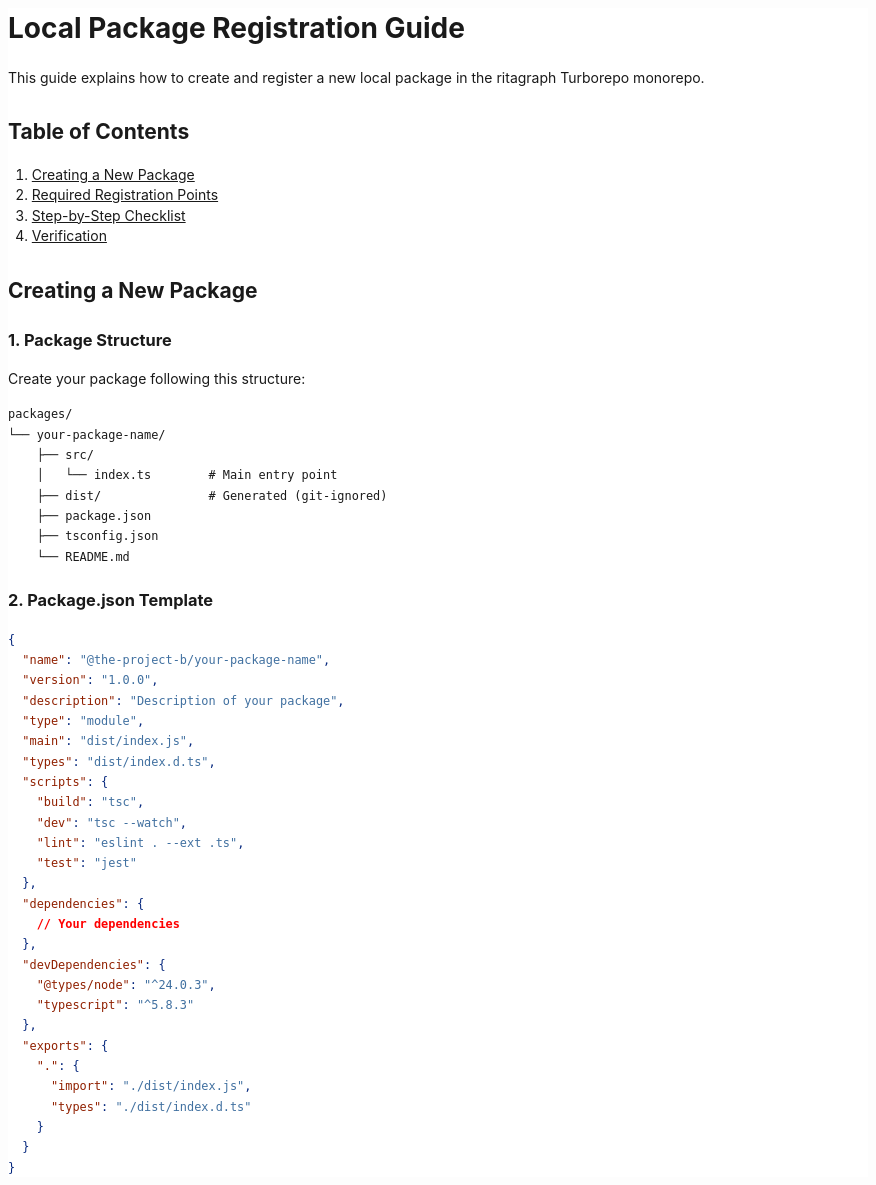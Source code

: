 # Local Package Registration Guide

This guide explains how to create and register a new local package in the ritagraph Turborepo monorepo.

## Table of Contents
1. [Creating a New Package](#creating-a-new-package)
2. [Required Registration Points](#required-registration-points)
3. [Step-by-Step Checklist](#step-by-step-checklist)
4. [Verification](#verification)

## Creating a New Package

### 1. Package Structure
Create your package following this structure:
```
packages/
└── your-package-name/
    ├── src/
    │   └── index.ts        # Main entry point
    ├── dist/               # Generated (git-ignored)
    ├── package.json
    ├── tsconfig.json
    └── README.md
```

### 2. Package.json Template
```json
{
  "name": "@the-project-b/your-package-name",
  "version": "1.0.0",
  "description": "Description of your package",
  "type": "module",
  "main": "dist/index.js",
  "types": "dist/index.d.ts",
  "scripts": {
    "build": "tsc",
    "dev": "tsc --watch",
    "lint": "eslint . --ext .ts",
    "test": "jest"
  },
  "dependencies": {
    // Your dependencies
  },
  "devDependencies": {
    "@types/node": "^24.0.3",
    "typescript": "^5.8.3"
  },
  "exports": {
    ".": {
      "import": "./dist/index.js",
      "types": "./dist/index.d.ts"
    }
  }
}
```
